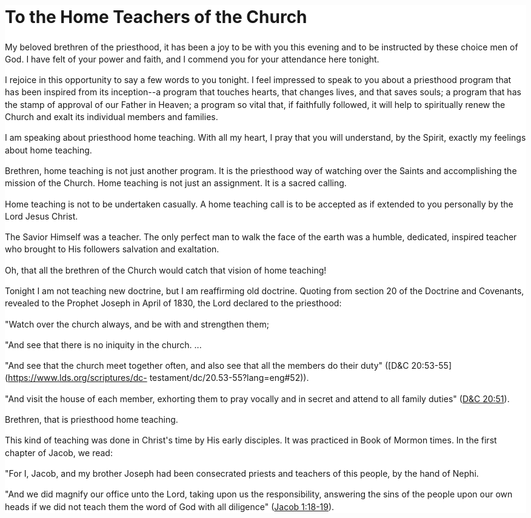 # To the Home Teachers of the Church

My beloved brethren of the priesthood, it has been a joy to be with you this
evening and to be instructed by these choice men of God. I have felt of your
power and faith, and I commend you for your attendance here tonight.

I rejoice in this opportunity to say a few words to you tonight. I feel
impressed to speak to you about a priesthood program that has been inspired
from its inception--a program that touches hearts, that changes lives, and
that saves souls; a program that has the stamp of approval of our Father in
Heaven; a program so vital that, if faithfully followed, it will help to
spiritually renew the Church and exalt its individual members and families.

I am speaking about priesthood home teaching. With all my heart, I pray that
you will understand, by the Spirit, exactly my feelings about home teaching.

Brethren, home teaching is not just another program. It is the priesthood way
of watching over the Saints and accomplishing the mission of the Church. Home
teaching is not just an assignment. It is a sacred calling.

Home teaching is not to be undertaken casually. A home teaching call is to be
accepted as if extended to you personally by the Lord Jesus Christ.

The Savior Himself was a teacher. The only perfect man to walk the face of the
earth was a humble, dedicated, inspired teacher who brought to His followers
salvation and exaltation.

Oh, that all the brethren of the Church would catch that vision of home
teaching!

Tonight I am not teaching new doctrine, but I am reaffirming old doctrine.
Quoting from section 20 of the Doctrine and Covenants, revealed to the Prophet
Joseph in April of 1830, the Lord declared to the priesthood:

"Watch over the church always, and be with and strengthen them;

"And see that there is no iniquity in the church. ...

"And see that the church meet together often, and also see that all the
members do their duty" ([D&amp;C 20:53-55](https://www.lds.org/scriptures/dc-
testament/dc/20.53-55?lang=eng#52)).

"And visit the house of each member, exhorting them to pray vocally and in
secret and attend to all family duties" ([D&amp;C
20:51](https://www.lds.org/scriptures/dc-testament/dc/20.51?lang=eng#50)).

Brethren, that is priesthood home teaching.

This kind of teaching was done in Christ's time by His early disciples. It was
practiced in Book of Mormon times. In the first chapter of Jacob, we read:

"For I, Jacob, and my brother Joseph had been consecrated priests and teachers
of this people, by the hand of Nephi.

"And we did magnify our office unto the Lord, taking upon us the
responsibility, answering the sins of the people upon our own heads if we did
not teach them the word of God with all diligence" ([Jacob
1:18-19](https://www.lds.org/scriptures/bofm/jacob/1.18-19?lang=eng#17)).
